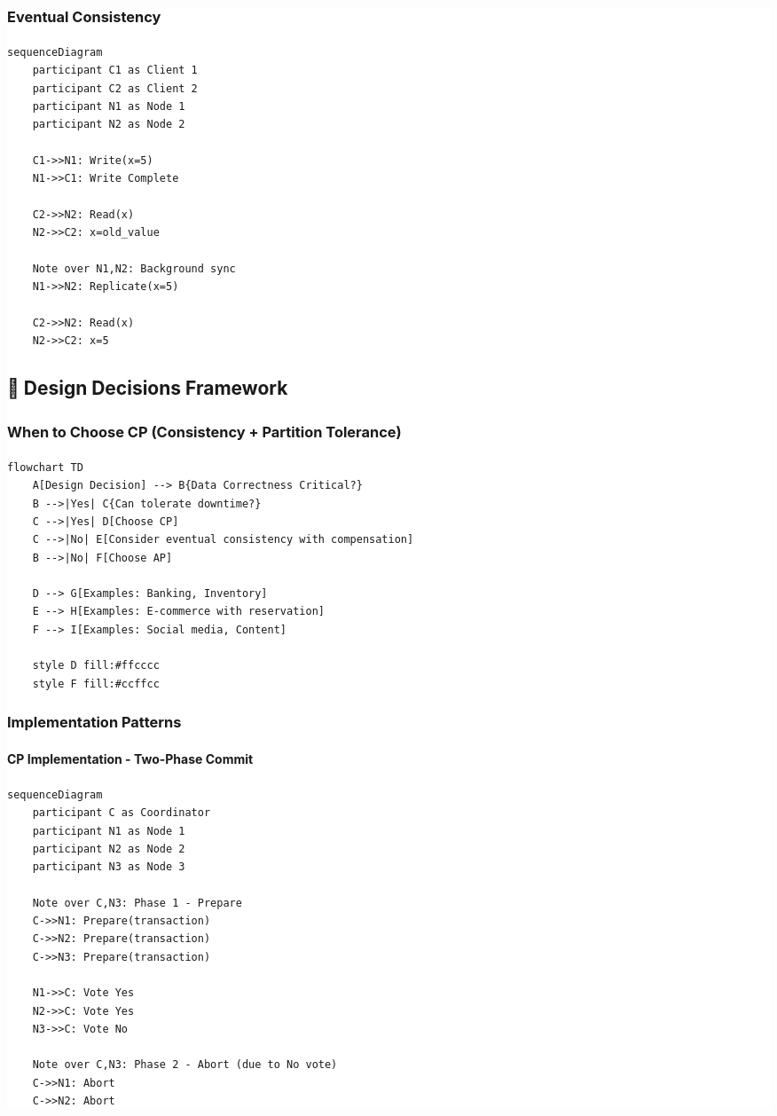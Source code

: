 ### Eventual Consistency
```mermaid
sequenceDiagram
    participant C1 as Client 1
    participant C2 as Client 2
    participant N1 as Node 1
    participant N2 as Node 2
    
    C1->>N1: Write(x=5)
    N1->>C1: Write Complete
    
    C2->>N2: Read(x)
    N2->>C2: x=old_value
    
    Note over N1,N2: Background sync
    N1->>N2: Replicate(x=5)
    
    C2->>N2: Read(x)
    N2->>C2: x=5
```

## 🎯 Design Decisions Framework

### When to Choose CP (Consistency + Partition Tolerance)

```mermaid
flowchart TD
    A[Design Decision] --> B{Data Correctness Critical?}
    B -->|Yes| C{Can tolerate downtime?}
    C -->|Yes| D[Choose CP]
    C -->|No| E[Consider eventual consistency with compensation]
    B -->|No| F[Choose AP]
    
    D --> G[Examples: Banking, Inventory]
    E --> H[Examples: E-commerce with reservation]
    F --> I[Examples: Social media, Content]
    
    style D fill:#ffcccc
    style F fill:#ccffcc
```

### Implementation Patterns

#### CP Implementation - Two-Phase Commit
```mermaid
sequenceDiagram
    participant C as Coordinator
    participant N1 as Node 1
    participant N2 as Node 2
    participant N3 as Node 3
    
    Note over C,N3: Phase 1 - Prepare
    C->>N1: Prepare(transaction)
    C->>N2: Prepare(transaction)
    C->>N3: Prepare(transaction)
    
    N1->>C: Vote Yes
    N2->>C: Vote Yes
    N3->>C: Vote No
    
    Note over C,N3: Phase 2 - Abort (due to No vote)
    C->>N1: Abort
    C->>N2: Abort
```